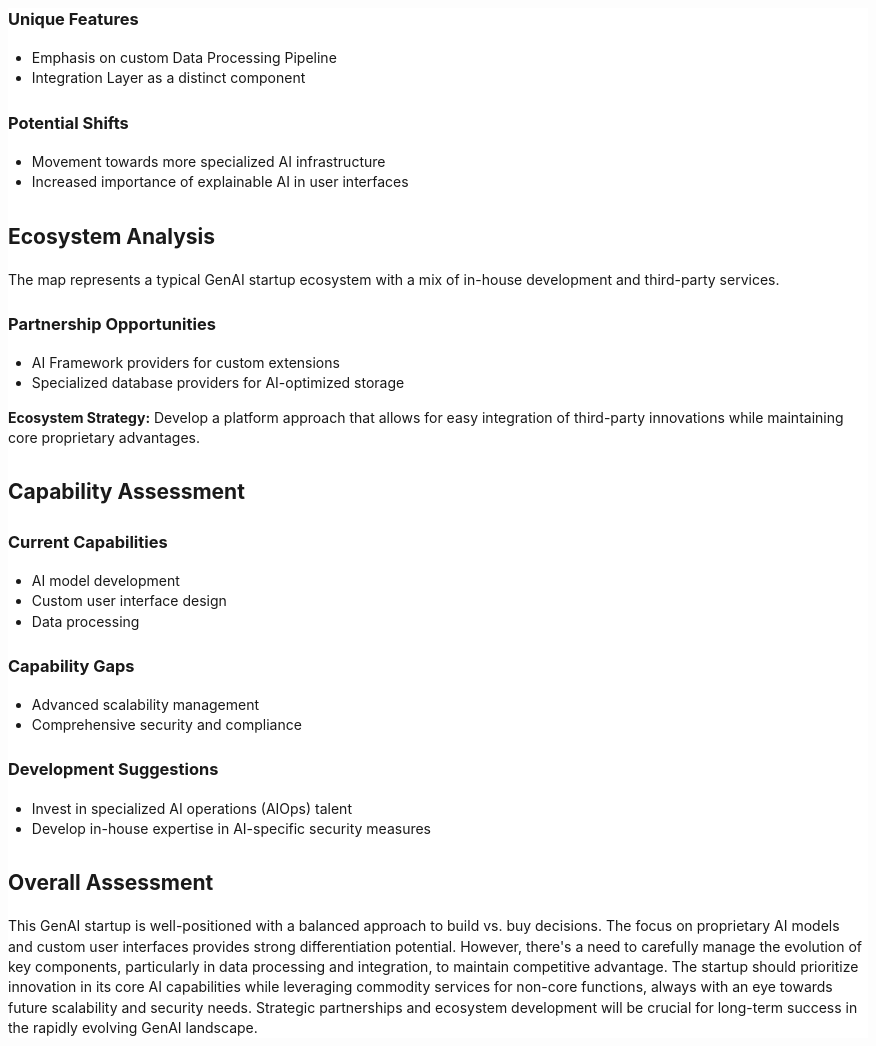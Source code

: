 ### Unique Features
- Emphasis on custom Data Processing Pipeline
- Integration Layer as a distinct component

### Potential Shifts
- Movement towards more specialized AI infrastructure
- Increased importance of explainable AI in user interfaces

## Ecosystem Analysis

The map represents a typical GenAI startup ecosystem with a mix of in-house development and third-party services.

### Partnership Opportunities
- AI Framework providers for custom extensions
- Specialized database providers for AI-optimized storage

**Ecosystem Strategy:** Develop a platform approach that allows for easy integration of third-party innovations while maintaining core proprietary advantages.

## Capability Assessment

### Current Capabilities
- AI model development
- Custom user interface design
- Data processing

### Capability Gaps
- Advanced scalability management
- Comprehensive security and compliance

### Development Suggestions
- Invest in specialized AI operations (AIOps) talent
- Develop in-house expertise in AI-specific security measures

## Overall Assessment

This GenAI startup is well-positioned with a balanced approach to build vs. buy decisions. The focus on proprietary AI models and custom user interfaces provides strong differentiation potential. However, there's a need to carefully manage the evolution of key components, particularly in data processing and integration, to maintain competitive advantage. The startup should prioritize innovation in its core AI capabilities while leveraging commodity services for non-core functions, always with an eye towards future scalability and security needs. Strategic partnerships and ecosystem development will be crucial for long-term success in the rapidly evolving GenAI landscape.
